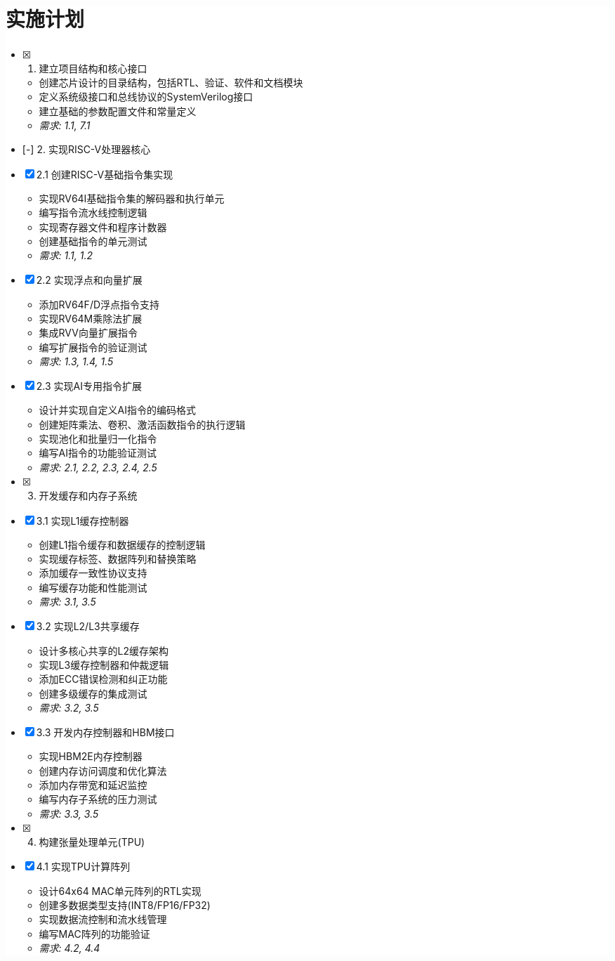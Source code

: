# 实施计划

- [x] 1. 建立项目结构和核心接口
  - 创建芯片设计的目录结构，包括RTL、验证、软件和文档模块
  - 定义系统级接口和总线协议的SystemVerilog接口
  - 建立基础的参数配置文件和常量定义
  - _需求: 1.1, 7.1_

- [-] 2. 实现RISC-V处理器核心
- [x] 2.1 创建RISC-V基础指令集实现
  - 实现RV64I基础指令集的解码器和执行单元
  - 编写指令流水线控制逻辑
  - 实现寄存器文件和程序计数器
  - 创建基础指令的单元测试
  - _需求: 1.1, 1.2_

- [x] 2.2 实现浮点和向量扩展
  - 添加RV64F/D浮点指令支持
  - 实现RV64M乘除法扩展
  - 集成RVV向量扩展指令
  - 编写扩展指令的验证测试
  - _需求: 1.3, 1.4, 1.5_

- [x] 2.3 实现AI专用指令扩展
  - 设计并实现自定义AI指令的编码格式
  - 创建矩阵乘法、卷积、激活函数指令的执行逻辑
  - 实现池化和批量归一化指令
  - 编写AI指令的功能验证测试
  - _需求: 2.1, 2.2, 2.3, 2.4, 2.5_

- [x] 3. 开发缓存和内存子系统
- [x] 3.1 实现L1缓存控制器
  - 创建L1指令缓存和数据缓存的控制逻辑
  - 实现缓存标签、数据阵列和替换策略
  - 添加缓存一致性协议支持
  - 编写缓存功能和性能测试
  - _需求: 3.1, 3.5_

- [x] 3.2 实现L2/L3共享缓存
  - 设计多核心共享的L2缓存架构
  - 实现L3缓存控制器和仲裁逻辑
  - 添加ECC错误检测和纠正功能
  - 创建多级缓存的集成测试
  - _需求: 3.2, 3.5_

- [x] 3.3 开发内存控制器和HBM接口
  - 实现HBM2E内存控制器
  - 创建内存访问调度和优化算法
  - 添加内存带宽和延迟监控
  - 编写内存子系统的压力测试
  - _需求: 3.3, 3.5_

- [x] 4. 构建张量处理单元(TPU)
- [x] 4.1 实现TPU计算阵列
  - 设计64x64 MAC单元阵列的RTL实现
  - 创建多数据类型支持(INT8/FP16/FP32)
  - 实现数据流控制和流水线管理
  - 编写MAC阵列的功能验证
  - _需求: 4.2, 4.4_
